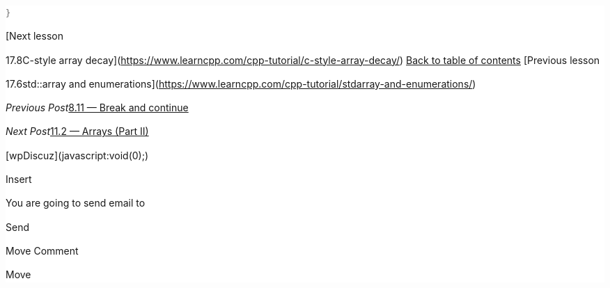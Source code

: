 ```cpp
}
```

\[Next lesson

17.8C-style array decay\](https://www.learncpp.com/cpp-tutorial/c-style-array-decay/)
[Back to table of contents](/)
\[Previous lesson

17.6std::array and enumerations\](https://www.learncpp.com/cpp-tutorial/stdarray-and-enumerations/)

*Previous Post*[8.11 — Break and continue](https://www.learncpp.com/cpp-tutorial/break-and-continue/)

*Next Post*[11.2 — Arrays (Part II)](https://www.learncpp.com/cpp-tutorial/arrays-part-ii/)

\[wpDiscuz\](javascript:void(0);)

Insert

You are going to send email to

Send

Move Comment

Move
